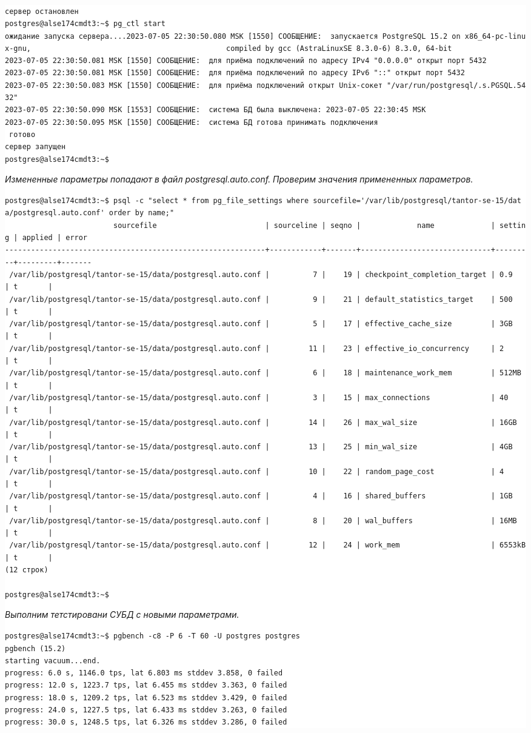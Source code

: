 ```
сервер остановлен
postgres@alse174cmdt3:~$ pg_ctl start
ожидание запуска сервера....2023-07-05 22:30:50.080 MSK [1550] СООБЩЕНИЕ:  запускается PostgreSQL 15.2 on x86_64-pc-linux-gnu,                                             compiled by gcc (AstraLinuxSE 8.3.0-6) 8.3.0, 64-bit
2023-07-05 22:30:50.081 MSK [1550] СООБЩЕНИЕ:  для приёма подключений по адресу IPv4 "0.0.0.0" открыт порт 5432
2023-07-05 22:30:50.081 MSK [1550] СООБЩЕНИЕ:  для приёма подключений по адресу IPv6 "::" открыт порт 5432
2023-07-05 22:30:50.083 MSK [1550] СООБЩЕНИЕ:  для приёма подключений открыт Unix-сокет "/var/run/postgresql/.s.PGSQL.5432"
2023-07-05 22:30:50.090 MSK [1553] СООБЩЕНИЕ:  система БД была выключена: 2023-07-05 22:30:45 MSK
2023-07-05 22:30:50.095 MSK [1550] СООБЩЕНИЕ:  система БД готова принимать подключения
 готово
сервер запущен
postgres@alse174cmdt3:~$
```
_Измененные параметры попадают в файл postgresql.auto.conf. Проверим значения примененных параметров._
```
postgres@alse174cmdt3:~$ psql -c "select * from pg_file_settings where sourcefile='/var/lib/postgresql/tantor-se-15/data/postgresql.auto.conf' order by name;"
                         sourcefile                         | sourceline | seqno |             name             | setting | applied | error
------------------------------------------------------------+------------+-------+------------------------------+---------+---------+-------
 /var/lib/postgresql/tantor-se-15/data/postgresql.auto.conf |          7 |    19 | checkpoint_completion_target | 0.9     | t       |
 /var/lib/postgresql/tantor-se-15/data/postgresql.auto.conf |          9 |    21 | default_statistics_target    | 500     | t       |
 /var/lib/postgresql/tantor-se-15/data/postgresql.auto.conf |          5 |    17 | effective_cache_size         | 3GB     | t       |
 /var/lib/postgresql/tantor-se-15/data/postgresql.auto.conf |         11 |    23 | effective_io_concurrency     | 2       | t       |
 /var/lib/postgresql/tantor-se-15/data/postgresql.auto.conf |          6 |    18 | maintenance_work_mem         | 512MB   | t       |
 /var/lib/postgresql/tantor-se-15/data/postgresql.auto.conf |          3 |    15 | max_connections              | 40      | t       |
 /var/lib/postgresql/tantor-se-15/data/postgresql.auto.conf |         14 |    26 | max_wal_size                 | 16GB    | t       |
 /var/lib/postgresql/tantor-se-15/data/postgresql.auto.conf |         13 |    25 | min_wal_size                 | 4GB     | t       |
 /var/lib/postgresql/tantor-se-15/data/postgresql.auto.conf |         10 |    22 | random_page_cost             | 4       | t       |
 /var/lib/postgresql/tantor-se-15/data/postgresql.auto.conf |          4 |    16 | shared_buffers               | 1GB     | t       |
 /var/lib/postgresql/tantor-se-15/data/postgresql.auto.conf |          8 |    20 | wal_buffers                  | 16MB    | t       |
 /var/lib/postgresql/tantor-se-15/data/postgresql.auto.conf |         12 |    24 | work_mem                     | 6553kB  | t       |
(12 строк)

postgres@alse174cmdt3:~$
```
_Выполним тетстировани СУБД с новыми параметрами._
```
postgres@alse174cmdt3:~$ pgbench -c8 -P 6 -T 60 -U postgres postgres
pgbench (15.2)
starting vacuum...end.
progress: 6.0 s, 1146.0 tps, lat 6.803 ms stddev 3.858, 0 failed
progress: 12.0 s, 1223.7 tps, lat 6.455 ms stddev 3.363, 0 failed
progress: 18.0 s, 1209.2 tps, lat 6.523 ms stddev 3.429, 0 failed
progress: 24.0 s, 1227.5 tps, lat 6.433 ms stddev 3.263, 0 failed
progress: 30.0 s, 1248.5 tps, lat 6.326 ms stddev 3.286, 0 failed
```